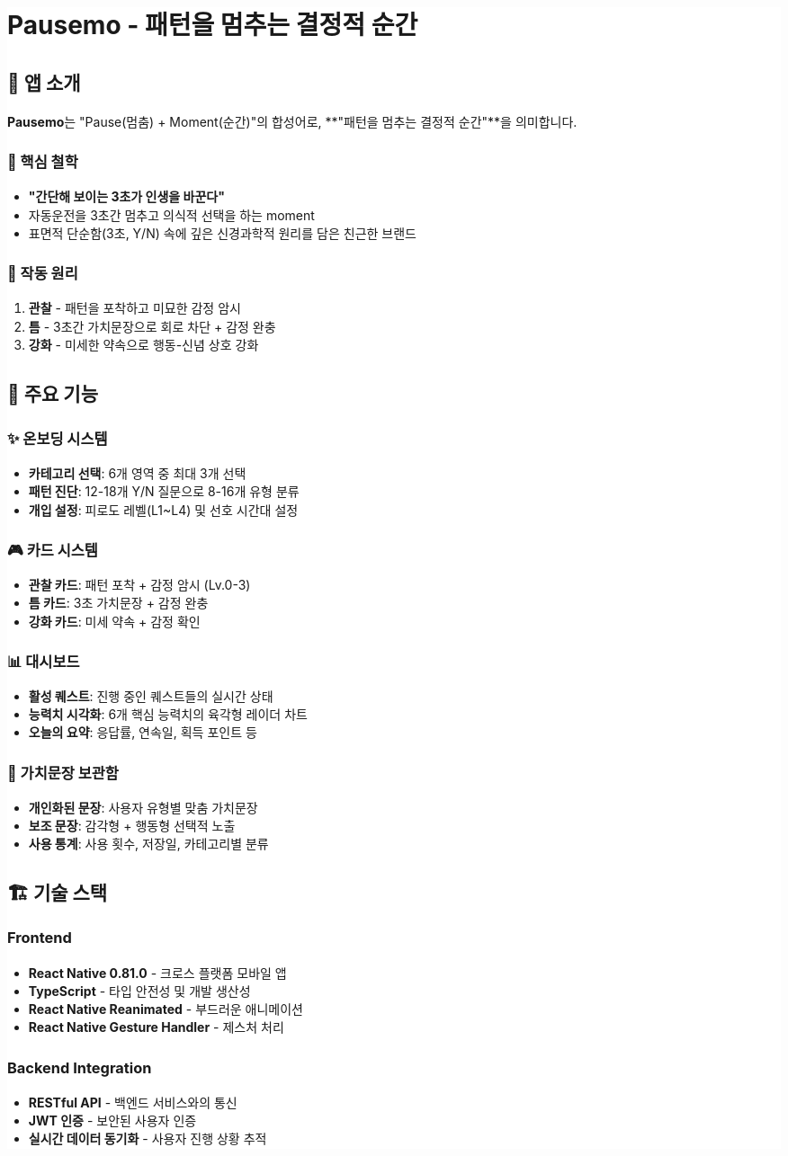 # Pausemo - 패턴을 멈추는 결정적 순간

## 📱 앱 소개

**Pausemo**는 "Pause(멈춤) + Moment(순간)"의 합성어로, **"패턴을 멈추는 결정적 순간"**을 의미합니다.

### 🎯 핵심 철학
- **"간단해 보이는 3초가 인생을 바꾼다"**
- 자동운전을 3초간 멈추고 의식적 선택을 하는 moment
- 표면적 단순함(3초, Y/N) 속에 깊은 신경과학적 원리를 담은 친근한 브랜드

### 🧠 작동 원리
1. **관찰** - 패턴을 포착하고 미묘한 감정 암시
2. **틈** - 3초간 가치문장으로 회로 차단 + 감정 완충
3. **강화** - 미세한 약속으로 행동-신념 상호 강화

## 🚀 주요 기능

### ✨ 온보딩 시스템
- **카테고리 선택**: 6개 영역 중 최대 3개 선택
- **패턴 진단**: 12-18개 Y/N 질문으로 8-16개 유형 분류
- **개입 설정**: 피로도 레벨(L1~L4) 및 선호 시간대 설정

### 🎮 카드 시스템
- **관찰 카드**: 패턴 포착 + 감정 암시 (Lv.0-3)
- **틈 카드**: 3초 가치문장 + 감정 완충
- **강화 카드**: 미세 약속 + 감정 확인

### 📊 대시보드
- **활성 퀘스트**: 진행 중인 퀘스트들의 실시간 상태
- **능력치 시각화**: 6개 핵심 능력치의 육각형 레이더 차트
- **오늘의 요약**: 응답률, 연속일, 획득 포인트 등

### 💎 가치문장 보관함
- **개인화된 문장**: 사용자 유형별 맞춤 가치문장
- **보조 문장**: 감각형 + 행동형 선택적 노출
- **사용 통계**: 사용 횟수, 저장일, 카테고리별 분류

## 🏗️ 기술 스택

### Frontend
- **React Native 0.81.0** - 크로스 플랫폼 모바일 앱
- **TypeScript** - 타입 안전성 및 개발 생산성
- **React Native Reanimated** - 부드러운 애니메이션
- **React Native Gesture Handler** - 제스처 처리

### Backend Integration
- **RESTful API** - 백엔드 서비스와의 통신
- **JWT 인증** - 보안된 사용자 인증
- **실시간 데이터 동기화** - 사용자 진행 상황 추적
